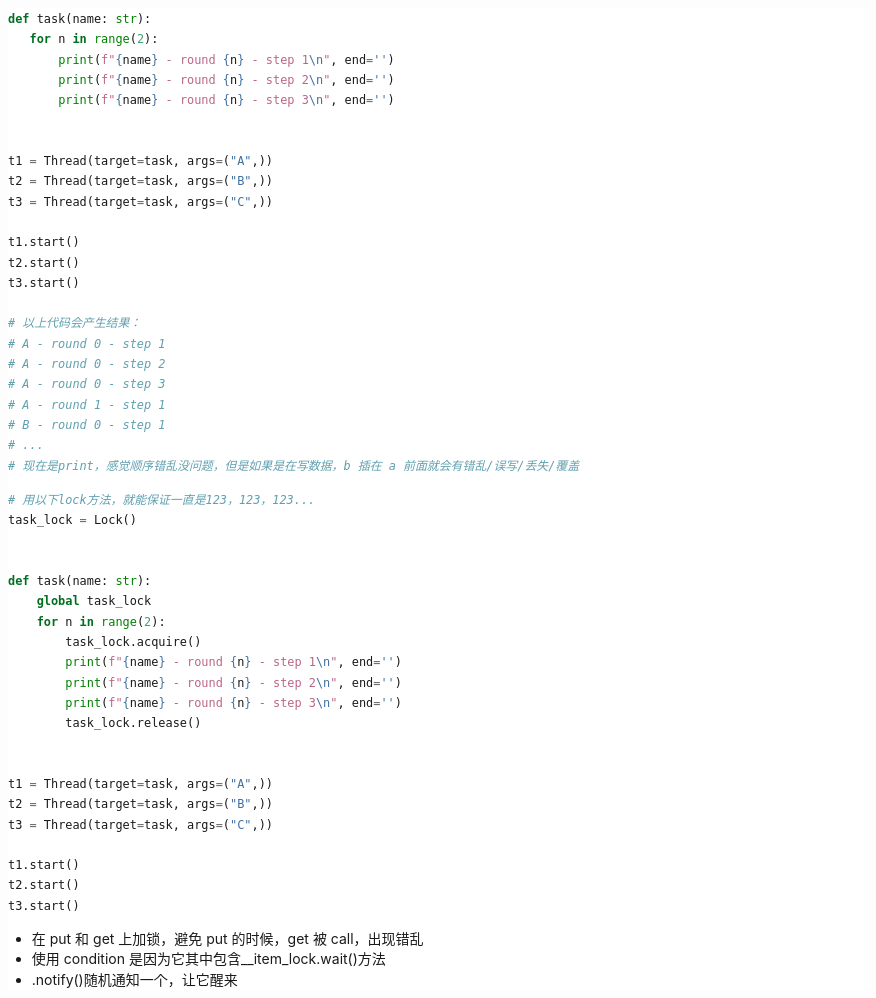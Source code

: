 ```python
def task(name: str):
   for n in range(2):
       print(f"{name} - round {n} - step 1\n", end='')
       print(f"{name} - round {n} - step 2\n", end='')
       print(f"{name} - round {n} - step 3\n", end='')


t1 = Thread(target=task, args=("A",))
t2 = Thread(target=task, args=("B",))
t3 = Thread(target=task, args=("C",))

t1.start()
t2.start()
t3.start()

# 以上代码会产生结果：
# A - round 0 - step 1
# A - round 0 - step 2
# A - round 0 - step 3
# A - round 1 - step 1
# B - round 0 - step 1
# ...
# 现在是print，感觉顺序错乱没问题，但是如果是在写数据，b 插在 a 前面就会有错乱/误写/丢失/覆盖
```

```python
# 用以下lock方法，就能保证一直是123，123，123...
task_lock = Lock()


def task(name: str):
    global task_lock
    for n in range(2):
        task_lock.acquire()
        print(f"{name} - round {n} - step 1\n", end='')
        print(f"{name} - round {n} - step 2\n", end='')
        print(f"{name} - round {n} - step 3\n", end='')
        task_lock.release()


t1 = Thread(target=task, args=("A",))
t2 = Thread(target=task, args=("B",))
t3 = Thread(target=task, args=("C",))

t1.start()
t2.start()
t3.start()
```

- 在 put 和 get 上加锁，避免 put 的时候，get 被 call，出现错乱
- 使用 condition 是因为它其中包含\_\_item_lock.wait()方法
- .notify()随机通知一个，让它醒来
